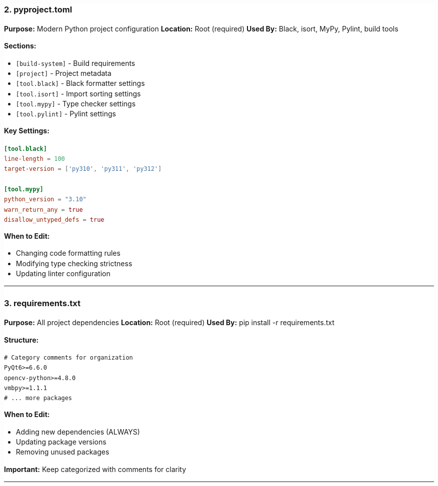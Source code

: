 
### 2. pyproject.toml
**Purpose:** Modern Python project configuration
**Location:** Root (required)
**Used By:** Black, isort, MyPy, Pylint, build tools

**Sections:**
- `[build-system]` - Build requirements
- `[project]` - Project metadata
- `[tool.black]` - Black formatter settings
- `[tool.isort]` - Import sorting settings
- `[tool.mypy]` - Type checker settings
- `[tool.pylint]` - Pylint settings

**Key Settings:**
```toml
[tool.black]
line-length = 100
target-version = ['py310', 'py311', 'py312']

[tool.mypy]
python_version = "3.10"
warn_return_any = true
disallow_untyped_defs = true
```

**When to Edit:**
- Changing code formatting rules
- Modifying type checking strictness
- Updating linter configuration

---

### 3. requirements.txt
**Purpose:** All project dependencies
**Location:** Root (required)
**Used By:** pip install -r requirements.txt

**Structure:**
```
# Category comments for organization
PyQt6>=6.6.0
opencv-python>=4.8.0
vmbpy>=1.1.1
# ... more packages
```

**When to Edit:**
- Adding new dependencies (ALWAYS)
- Updating package versions
- Removing unused packages

**Important:** Keep categorized with comments for clarity

---
